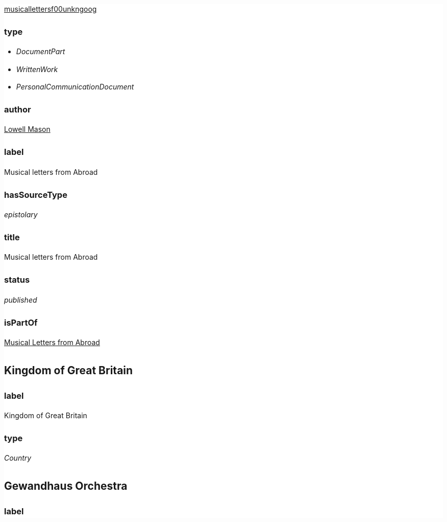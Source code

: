 
[musicallettersf00unkngoog](#musicallettersf00unkngoog)

### type

 - *DocumentPart*

 - *WrittenWork*

 - *PersonalCommunicationDocument*

### author


[Lowell Mason](#Lowell-Mason)

### label


Musical letters from Abroad

### hasSourceType


*epistolary*

### title


Musical letters from Abroad

### status


*published*

### isPartOf


[Musical Letters from Abroad](#Musical-Letters-from-Abroad)

## Kingdom of Great Britain

### label


Kingdom of Great Britain

### type


*Country*

## Gewandhaus Orchestra

### label
